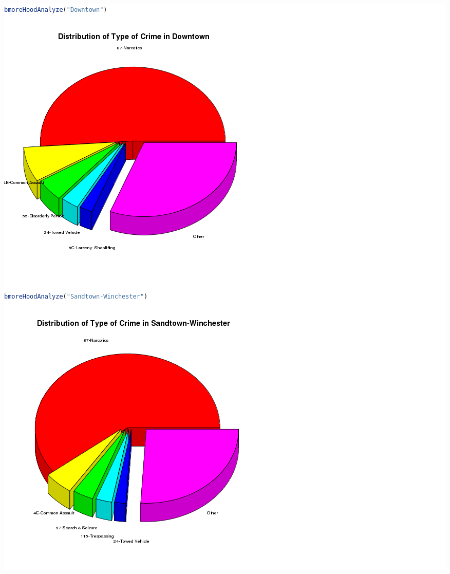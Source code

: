 ```r
bmoreHoodAnalyze("Downtown")
```

![plot of chunk Klimkowski_and_Fetter_Degges](figure/Klimkowski_and_Fetter_Degges2.png) 

```r
bmoreHoodAnalyze("Sandtown-Winchester")
```

![plot of chunk Klimkowski_and_Fetter_Degges](figure/Klimkowski_and_Fetter_Degges3.png) 
